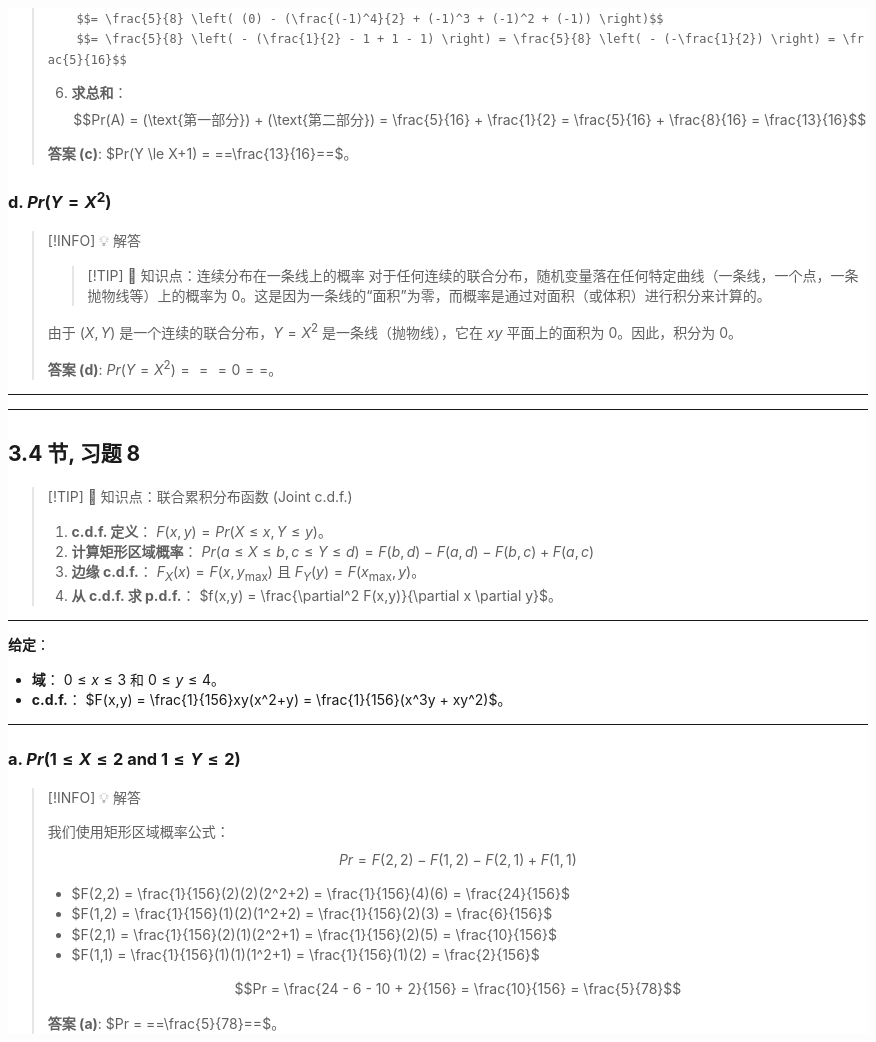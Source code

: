 >         $$= \frac{5}{8} \left( (0) - (\frac{(-1)^4}{2} + (-1)^3 + (-1)^2 + (-1)) \right)$$
>         $$= \frac{5}{8} \left( - (\frac{1}{2} - 1 + 1 - 1) \right) = \frac{5}{8} \left( - (-\frac{1}{2}) \right) = \frac{5}{16}$$
> 
> 6.  **求总和**：
>     $$Pr(A) = (\text{第一部分}) + (\text{第二部分}) = \frac{5}{16} + \frac{1}{2} = \frac{5}{16} + \frac{8}{16} = \frac{13}{16}$$
> 
> **答案 (c)**: $Pr(Y \le X+1) = ==\frac{13}{16}==$。

### d. $Pr(Y = X^2)$

> [!INFO] 💡 解答
> 
>
> > [!TIP] 🧠 知识点：连续分布在一条线上的概率
> > 对于任何连续的联合分布，随机变量落在任何特定曲线（一条线，一个点，一条抛物线等）上的概率为 0。这是因为一条线的“面积”为零，而概率是通过对面积（或体积）进行积分来计算的。
> 
> 由于 $(X, Y)$ 是一个连续的联合分布，$Y = X^2$ 是一条线（抛物线），它在 $xy$ 平面上的面积为 0。因此，积分为 0。
> 
> **答案 (d)**: $Pr(Y = X^2) = ==0==$。

---
---

## 3.4 节, 习题 8

> [!TIP] 🧠 知识点：联合累积分布函数 (Joint c.d.f.)
> 1.  **c.d.f. 定义**： $F(x,y) = Pr(X \le x, Y \le y)$。
> 2.  **计算矩形区域概率**：
>     $Pr(a \le X \le b, c \le Y \le d) = F(b,d) - F(a,d) - F(b,c) + F(a,c)$
> 3.  **边缘 c.d.f.**： $F_X(x) = F(x, y_{\max})$ 且 $F_Y(y) = F(x_{\max}, y)$。
> 4.  **从 c.d.f. 求 p.d.f.**： $f(x,y) = \frac{\partial^2 F(x,y)}{\partial x \partial y}$。

---

**给定**：
* **域**： $0 \le x \le 3$ 和 $0 \le y \le 4$。
* **c.d.f.**： $F(x,y) = \frac{1}{156}xy(x^2+y) = \frac{1}{156}(x^3y + xy^2)$。

---

### a. $Pr(1 \le X \le 2 \text{ and } 1 \le Y \le 2)$

> [!INFO] 💡 解答
> 
>
> 我们使用矩形区域概率公式：
> $$Pr = F(2,2) - F(1,2) - F(2,1) + F(1,1)$$
> 
> * $F(2,2) = \frac{1}{156}(2)(2)(2^2+2) = \frac{1}{156}(4)(6) = \frac{24}{156}$
> * $F(1,2) = \frac{1}{156}(1)(2)(1^2+2) = \frac{1}{156}(2)(3) = \frac{6}{156}$
> * $F(2,1) = \frac{1}{156}(2)(1)(2^2+1) = \frac{1}{156}(2)(5) = \frac{10}{156}$
> * $F(1,1) = \frac{1}{156}(1)(1)(1^2+1) = \frac{1}{156}(1)(2) = \frac{2}{156}$
> 
> $$Pr = \frac{24 - 6 - 10 + 2}{156} = \frac{10}{156} = \frac{5}{78}$$
> 
> **答案 (a)**: $Pr = ==\frac{5}{78}==$。
